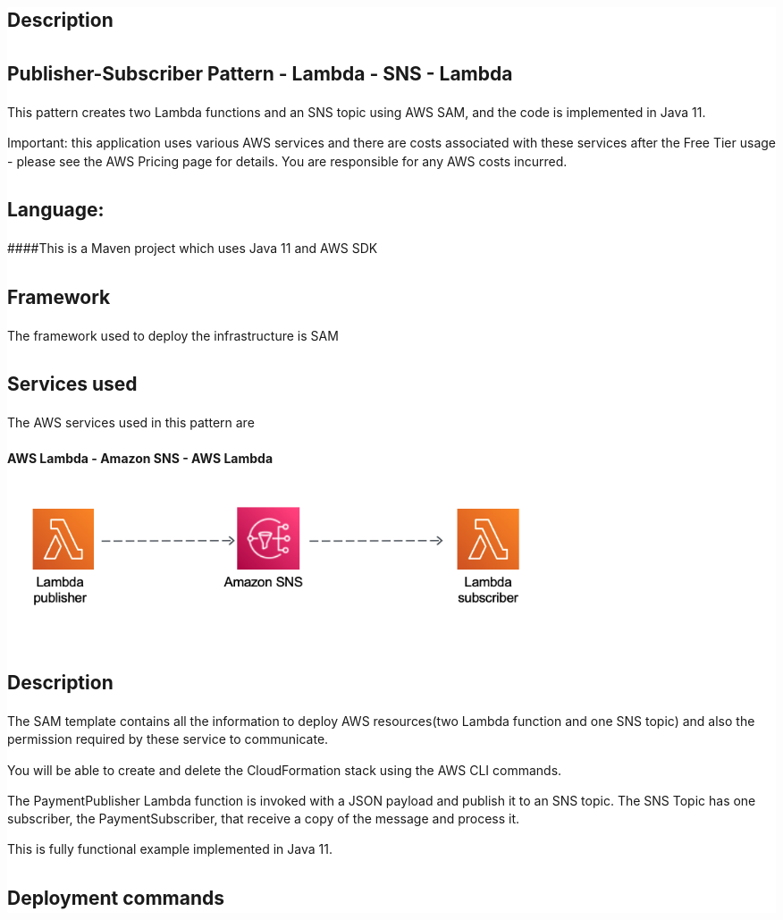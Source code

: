 ## Description
## Publisher-Subscriber Pattern - Lambda - SNS - Lambda

This pattern creates two Lambda functions and an SNS topic using AWS SAM,
and the code is implemented in Java 11.

Important: this application uses various AWS services and there are costs associated with these services after the Free Tier usage - please see the AWS Pricing page for details. You are responsible for any AWS costs incurred.

## Language:
####This is a Maven project which uses Java 11 and AWS SDK

## Framework

The framework used to deploy the infrastructure is SAM

## Services used

The AWS services used in this pattern are
#### AWS Lambda - Amazon SNS - AWS Lambda

<img src="topology.png" alt="topology" width="70%"/>


## Description
The SAM template contains all the information to deploy AWS resources(two Lambda function and one SNS topic)
and also the permission required by these service to communicate.

You will be able to create and delete the CloudFormation stack using the AWS CLI commands.

The PaymentPublisher Lambda function is invoked with a JSON payload and publish it to an SNS topic.
The SNS Topic has one subscriber, the PaymentSubscriber, that receive a copy of the message and process it.

This is fully functional example implemented in Java 11.

## Deployment commands
